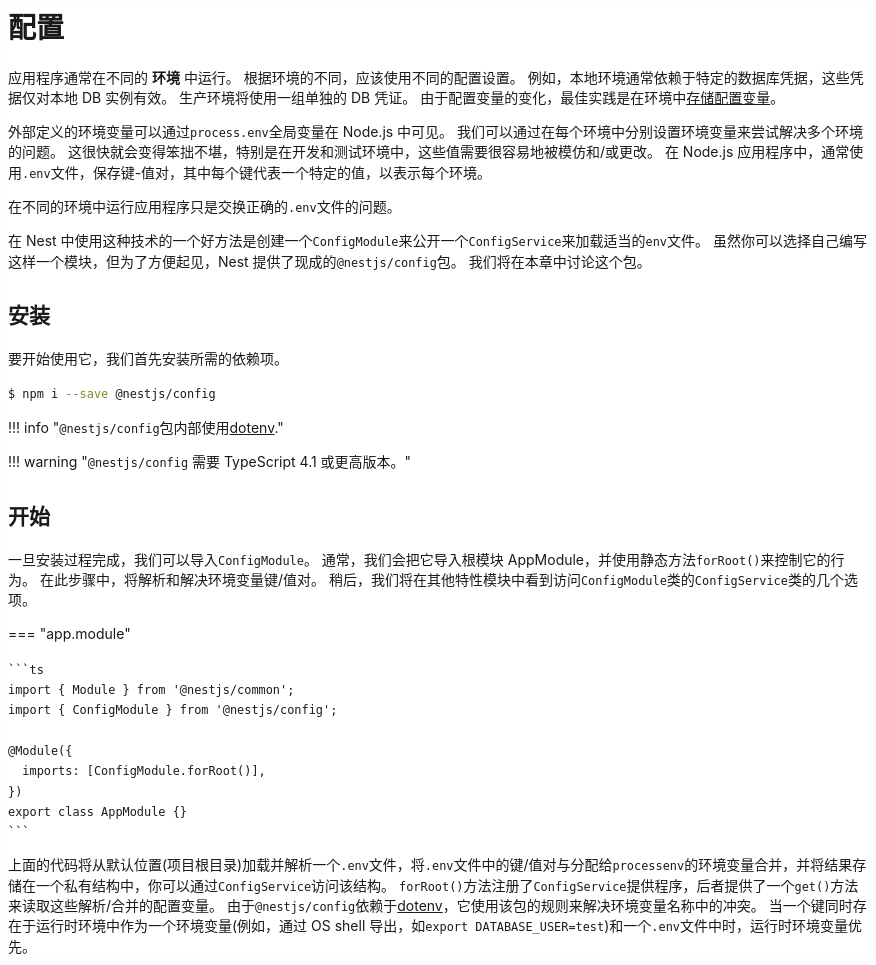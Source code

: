 # 配置

应用程序通常在不同的 **环境** 中运行。
根据环境的不同，应该使用不同的配置设置。
例如，本地环境通常依赖于特定的数据库凭据，这些凭据仅对本地 DB 实例有效。
生产环境将使用一组单独的 DB 凭证。
由于配置变量的变化，最佳实践是在环境中[存储配置变量](https://12factor.net/config)。

外部定义的环境变量可以通过`process.env`全局变量在 Node.js 中可见。
我们可以通过在每个环境中分别设置环境变量来尝试解决多个环境的问题。
这很快就会变得笨拙不堪，特别是在开发和测试环境中，这些值需要很容易地被模仿和/或更改。
在 Node.js 应用程序中，通常使用`.env`文件，保存键-值对，其中每个键代表一个特定的值，以表示每个环境。

在不同的环境中运行应用程序只是交换正确的`.env`文件的问题。

在 Nest 中使用这种技术的一个好方法是创建一个`ConfigModule`来公开一个`ConfigService`来加载适当的`env`文件。
虽然你可以选择自己编写这样一个模块，但为了方便起见，Nest 提供了现成的`@nestjs/config`包。
我们将在本章中讨论这个包。

## 安装

要开始使用它，我们首先安装所需的依赖项。

```bash
$ npm i --save @nestjs/config
```

!!! info "`@nestjs/config`包内部使用[dotenv](https://github.com/motdotla/dotenv)."

!!! warning "`@nestjs/config` 需要 TypeScript 4.1 或更高版本。"

## 开始

一旦安装过程完成，我们可以导入`ConfigModule`。
通常，我们会把它导入根模块 AppModule，并使用静态方法`forRoot()`来控制它的行为。
在此步骤中，将解析和解决环境变量键/值对。
稍后，我们将在其他特性模块中看到访问`ConfigModule`类的`ConfigService`类的几个选项。

=== "app.module"

    ```ts
    import { Module } from '@nestjs/common';
    import { ConfigModule } from '@nestjs/config';

    @Module({
      imports: [ConfigModule.forRoot()],
    })
    export class AppModule {}
    ```

上面的代码将从默认位置(项目根目录)加载并解析一个`.env`文件，将`.env`文件中的键/值对与分配给`processenv`的环境变量合并，并将结果存储在一个私有结构中，你可以通过`ConfigService`访问该结构。
`forRoot()`方法注册了`ConfigService`提供程序，后者提供了一个`get()`方法来读取这些解析/合并的配置变量。
由于`@nestjs/config`依赖于[dotenv](https://github.com/motdotla/dotenv)，它使用该包的规则来解决环境变量名称中的冲突。
当一个键同时存在于运行时环境中作为一个环境变量(例如，通过 OS shell 导出，如`export DATABASE_USER=test`)和一个`.env`文件中时，运行时环境变量优先。
